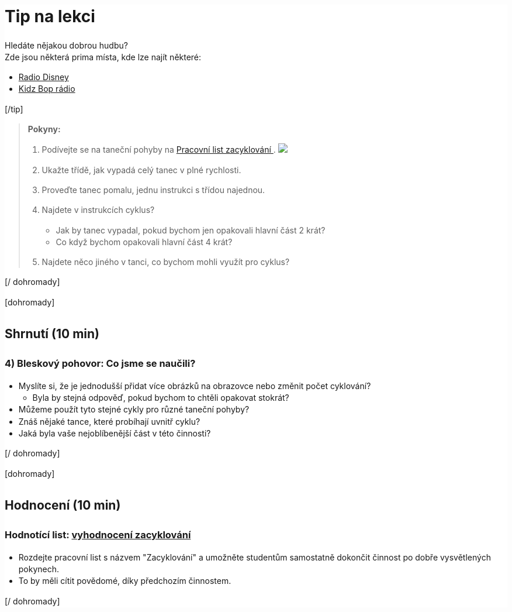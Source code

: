 # Tip na lekci

Hledáte nějakou dobrou hudbu?   
Zde jsou některá prima místa, kde lze najít některé:

  * [Radio Disney](http://music.disney.com/radio-disney)
  * [Kidz Bop rádio](http://www.jango.com/music/Kidz+Bop+Kids?l=0)

[/tip]

> **Pokyny:**
> 
>   1. Podívejte se na taneční pohyby na [Pracovní list zacyklování ](/curriculum/course1/12/Activity12-GettingLoopy.pdf). ![](iteration.png)
> 
>   2. Ukažte třídě, jak vypadá celý tanec v plné rychlosti.
> 
>   3. Proveďte tanec pomalu, jednu instrukci s třídou najednou.
>   4. Najdete v instrukcích cyklus? 
>       * Jak by tanec vypadal, pokud bychom jen opakovali hlavní část 2 krát?
>       * Co když bychom opakovali hlavní část 4 krát?
>   5. Najdete něco jiného v tanci, co bychom mohli využít pro cyklus? 

[/ dohromady]

[dohromady]

## Shrnutí (10 min)

### <a name="WrapUp"></a> 4) Bleskový pohovor: Co jsme se naučili?

  * Myslíte si, že je jednodušší přidat více obrázků na obrazovce nebo změnit počet cyklování? 
      * Byla by stejná odpověď, pokud bychom to chtěli opakovat stokrát?
  * Můžeme použít tyto stejné cykly pro různé taneční pohyby?
  * Znáš nějaké tance, které probíhají uvnitř cyklu?
  * Jaká byla vaše nejoblíbenější část v této činnosti?

[/ dohromady]

[dohromady]

## Hodnocení (10 min)

### <a name="Assessment"></a>Hodnotící list: [vyhodnocení zacyklování](/curriculum/course1/12/Assessment12-GettingLoopy.pdf)

  * Rozdejte pracovní list s názvem "Zacyklování" a umožněte studentům samostatně dokončit činnost po dobře vysvětlených pokynech. 
  * To by měli cítit povědomé, díky předchozím činnostem.

[/ dohromady]
